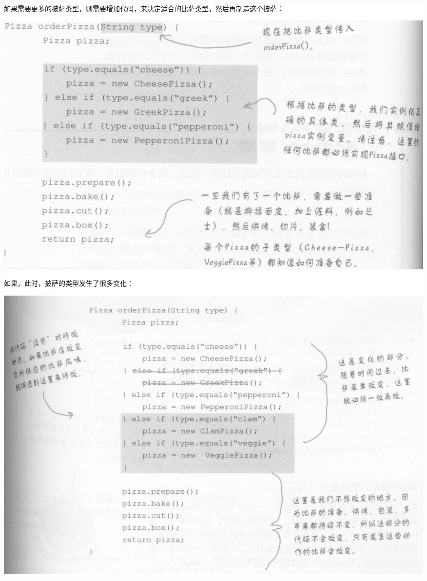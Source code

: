 如果需要更多的披萨类型，则需要增加代码，来决定适合的比萨类型，然后再制造这个披萨：

![](img/note-04-03.png)

如果，此时，披萨的类型发生了很多变化：

![](img/note-04-04.png)
